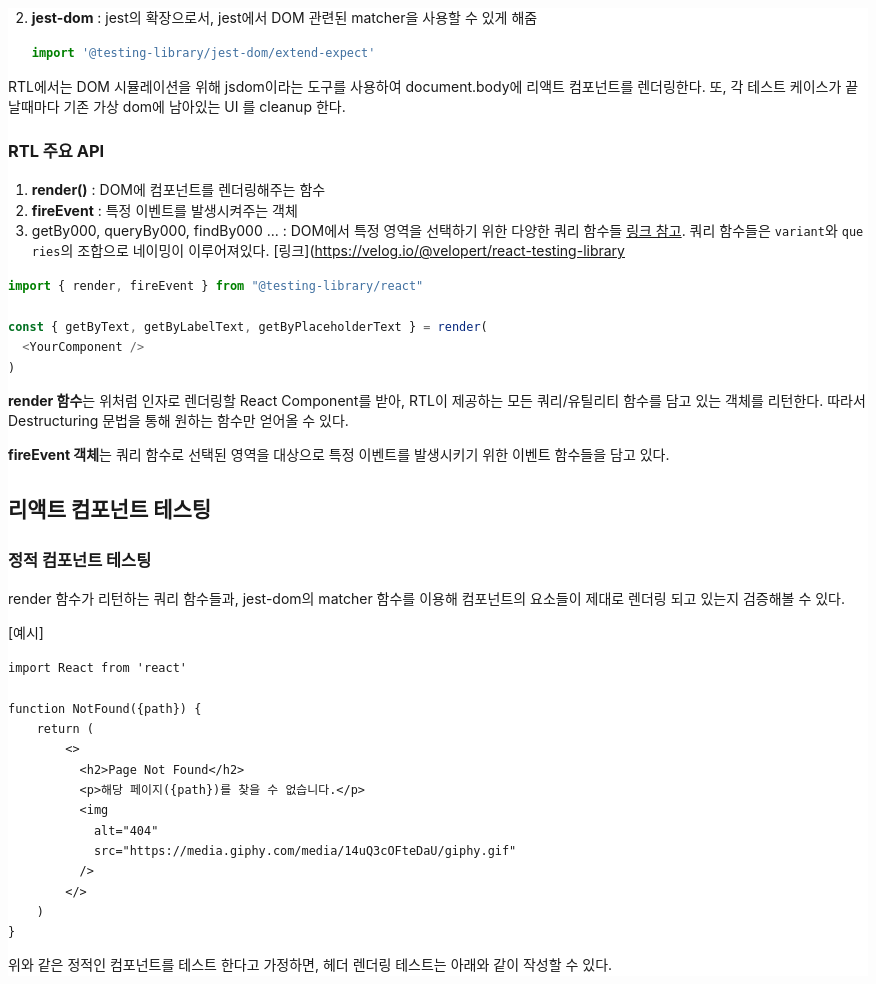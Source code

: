 2. **jest-dom** : jest의 확장으로서, jest에서 DOM 관련된 matcher을 사용할 수 있게 해줌

   ```js
   import '@testing-library/jest-dom/extend-expect'
   ```

RTL에서는 DOM 시뮬레이션을 위해 jsdom이라는 도구를 사용하여 document.body에 리액트 컴포넌트를 렌더링한다. 또, 각 테스트 케이스가 끝날때마다 기존 가상 dom에 남아있는 UI 를 cleanup 한다.

### RTL 주요 API

1. **render()** : DOM에 컴포넌트를 렌더링해주는 함수
2. **fireEvent** : 특정 이벤트를 발생시켜주는 객체
3. getBy000, queryBy000, findBy000 ... : DOM에서 특정 영역을 선택하기 위한 다양한 쿼리 함수들 [링크 참고](https://testing-library.com/docs/dom-testing-library/cheatsheet). 쿼리 함수들은 `variant`와 `queries`의 조합으로 네이밍이 이루어져있다. [링크](https://velog.io/@velopert/react-testing-library

```js
import { render, fireEvent } from "@testing-library/react"

const { getByText, getByLabelText, getByPlaceholderText } = render(
  <YourComponent />
)
```

**render 함수**는 위처럼 인자로 렌더링할 React Component를 받아, RTL이 제공하는 모든 쿼리/유틸리티 함수를 담고 있는 객체를 리턴한다. 따라서 Destructuring 문법을 통해 원하는 함수만 얻어올 수 있다.

**fireEvent 객체**는 쿼리 함수로 선택된 영역을 대상으로 특정 이벤트를 발생시키기 위한 이벤트 함수들을 담고 있다.

## 리액트 컴포넌트 테스팅

### 정적 컴포넌트 테스팅 

render 함수가 리턴하는 쿼리 함수들과, jest-dom의 matcher 함수를 이용해 컴포넌트의 요소들이 제대로 렌더링 되고 있는지 검증해볼 수 있다.

[예시]

```react
import React from 'react'

function NotFound({path}) {
    return (
        <>
          <h2>Page Not Found</h2>
          <p>해당 페이지({path})를 찾을 수 없습니다.</p>
          <img
            alt="404"
            src="https://media.giphy.com/media/14uQ3cOFteDaU/giphy.gif"
          />
        </>
    )
}
```

위와 같은 정적인 컴포넌트를 테스트 한다고 가정하면, 헤더 렌더링 테스트는 아래와 같이 작성할 수 있다.
